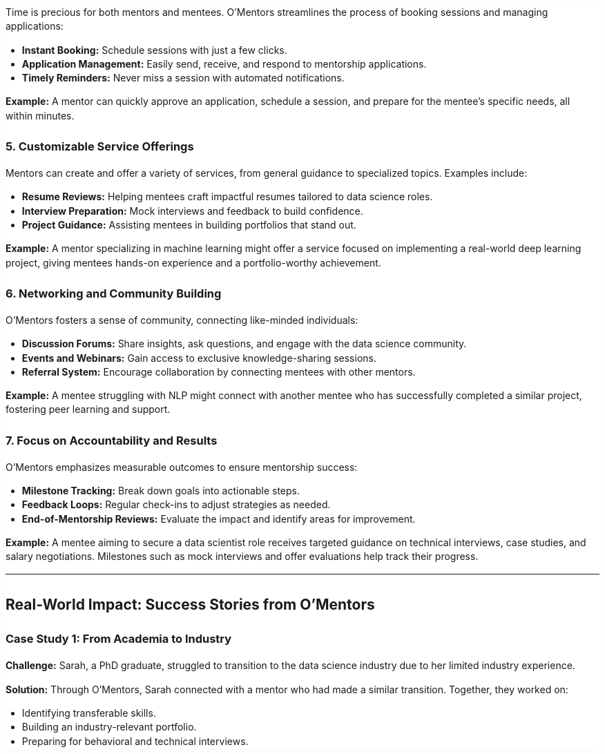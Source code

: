 Time is precious for both mentors and mentees. O’Mentors streamlines the process of booking sessions and managing applications:
- **Instant Booking:** Schedule sessions with just a few clicks.
- **Application Management:** Easily send, receive, and respond to mentorship applications.
- **Timely Reminders:** Never miss a session with automated notifications.

**Example:** A mentor can quickly approve an application, schedule a session, and prepare for the mentee’s specific needs, all within minutes.

### **5. Customizable Service Offerings**

Mentors can create and offer a variety of services, from general guidance to specialized topics. Examples include:
- **Resume Reviews:** Helping mentees craft impactful resumes tailored to data science roles.
- **Interview Preparation:** Mock interviews and feedback to build confidence.
- **Project Guidance:** Assisting mentees in building portfolios that stand out.

**Example:** A mentor specializing in machine learning might offer a service focused on implementing a real-world deep learning project, giving mentees hands-on experience and a portfolio-worthy achievement.

### **6. Networking and Community Building**

O’Mentors fosters a sense of community, connecting like-minded individuals:
- **Discussion Forums:** Share insights, ask questions, and engage with the data science community.
- **Events and Webinars:** Gain access to exclusive knowledge-sharing sessions.
- **Referral System:** Encourage collaboration by connecting mentees with other mentors.

**Example:** A mentee struggling with NLP might connect with another mentee who has successfully completed a similar project, fostering peer learning and support.

### **7. Focus on Accountability and Results**

O’Mentors emphasizes measurable outcomes to ensure mentorship success:
- **Milestone Tracking:** Break down goals into actionable steps.
- **Feedback Loops:** Regular check-ins to adjust strategies as needed.
- **End-of-Mentorship Reviews:** Evaluate the impact and identify areas for improvement.

**Example:** A mentee aiming to secure a data scientist role receives targeted guidance on technical interviews, case studies, and salary negotiations. Milestones such as mock interviews and offer evaluations help track their progress.

---

## **Real-World Impact: Success Stories from O’Mentors**

### **Case Study 1: From Academia to Industry**

**Challenge:** Sarah, a PhD graduate, struggled to transition to the data science industry due to her limited industry experience.

**Solution:** Through O’Mentors, Sarah connected with a mentor who had made a similar transition. Together, they worked on:
- Identifying transferable skills.
- Building an industry-relevant portfolio.
- Preparing for behavioral and technical interviews.
